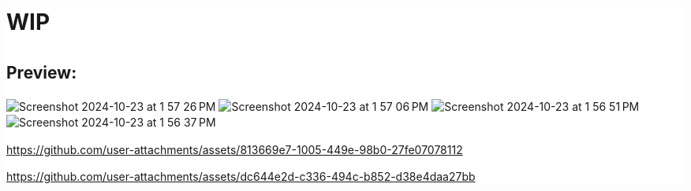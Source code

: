 # **WIP**

## Preview:
<img width="1440" alt="Screenshot 2024-10-23 at 1 57 26 PM" src="https://github.com/user-attachments/assets/c52ecede-0ad7-428f-b9b8-4df82d0b1361">
<img width="1440" alt="Screenshot 2024-10-23 at 1 57 06 PM" src="https://github.com/user-attachments/assets/90fe3bec-94d9-474c-89ac-e2555f5ad22b">
<img width="1440" alt="Screenshot 2024-10-23 at 1 56 51 PM" src="https://github.com/user-attachments/assets/61a9ae05-1691-4982-aa1c-a34f3ade1efa">
<img width="1440" alt="Screenshot 2024-10-23 at 1 56 37 PM" src="https://github.com/user-attachments/assets/ad02b023-6933-4f8a-931a-e45b0d657ed5">


https://github.com/user-attachments/assets/813669e7-1005-449e-98b0-27fe07078112



https://github.com/user-attachments/assets/dc644e2d-c336-494c-b852-d38e4daa27bb


